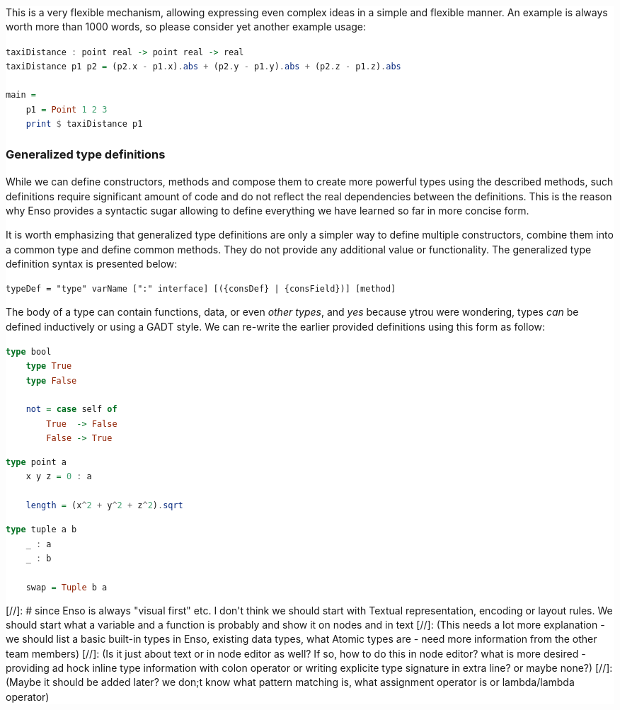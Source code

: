 This is a very flexible mechanism, allowing expressing even complex ideas in a simple and flexible manner. An example is always worth more than 1000 words, so please consider yet another example usage:

```haskell
taxiDistance : point real -> point real -> real
taxiDistance p1 p2 = (p2.x - p1.x).abs + (p2.y - p1.y).abs + (p2.z - p1.z).abs

main =
    p1 = Point 1 2 3
    print $ taxiDistance p1

```

### Generalized type definitions

While we can define constructors, methods and compose them to create more powerful types using the described methods, such definitions require significant amount of code and do not reflect the real dependencies between the definitions. This is the reason why Enso provides a syntactic sugar allowing to define everything we have learned so far in more concise form.

It is worth emphasizing that generalized type definitions are only a simpler way to define multiple constructors, combine them into a common type and define common methods. They do not provide any additional value or functionality. The generalized type definition syntax is presented below:

```
typeDef = "type" varName [":" interface] [({consDef} | {consField})] [method]

```

The body of a type can contain functions, data, or even _other types_, and _yes_ because ytrou were wondering, types _can_ be defined inductively or using a GADT style. We can re-write the earlier provided definitions using this form as follow:

```haskell
type bool
    type True
    type False

    not = case self of
        True  -> False
        False -> True

```

```haskell
type point a
    x y z = 0 : a

    length = (x^2 + y^2 + z^2).sqrt

```

```haskell
type tuple a b
    _ : a
    _ : b

    swap = Tuple b a

```


[//]: # since Enso is always "visual first" etc. I don't think we should start with Textual representation, encoding or layout rules. We should start what a variable and a function is probably and show it on nodes and in text
[//]: (This needs a lot more explanation - we should list a basic built-in types in Enso, existing data types, what Atomic types are - need more information from the other team members)
[//]: (Is it just about text or in node editor as well? If so, how to do this in node editor? what is more desired - providing ad hock inline type information with colon operator or writing explicite type signature in extra line? or maybe none?)
[//]: (Maybe it should be added later? we don;t know what pattern matching is, what assignment operator is or lambda/lambda operator)